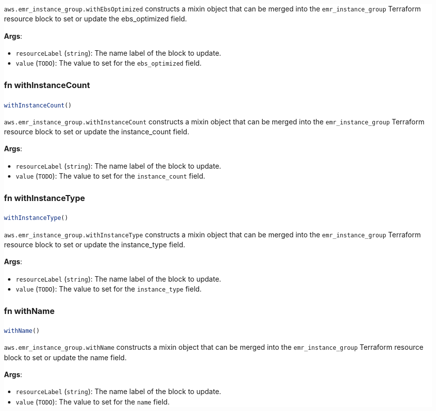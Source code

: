 `aws.emr_instance_group.withEbsOptimized` constructs a mixin object that can be merged into the `emr_instance_group`
Terraform resource block to set or update the ebs_optimized field.



**Args**:
  - `resourceLabel` (`string`): The name label of the block to update.
  - `value` (`TODO`): The value to set for the `ebs_optimized` field.


### fn withInstanceCount

```ts
withInstanceCount()
```

`aws.emr_instance_group.withInstanceCount` constructs a mixin object that can be merged into the `emr_instance_group`
Terraform resource block to set or update the instance_count field.



**Args**:
  - `resourceLabel` (`string`): The name label of the block to update.
  - `value` (`TODO`): The value to set for the `instance_count` field.


### fn withInstanceType

```ts
withInstanceType()
```

`aws.emr_instance_group.withInstanceType` constructs a mixin object that can be merged into the `emr_instance_group`
Terraform resource block to set or update the instance_type field.



**Args**:
  - `resourceLabel` (`string`): The name label of the block to update.
  - `value` (`TODO`): The value to set for the `instance_type` field.


### fn withName

```ts
withName()
```

`aws.emr_instance_group.withName` constructs a mixin object that can be merged into the `emr_instance_group`
Terraform resource block to set or update the name field.



**Args**:
  - `resourceLabel` (`string`): The name label of the block to update.
  - `value` (`TODO`): The value to set for the `name` field.
